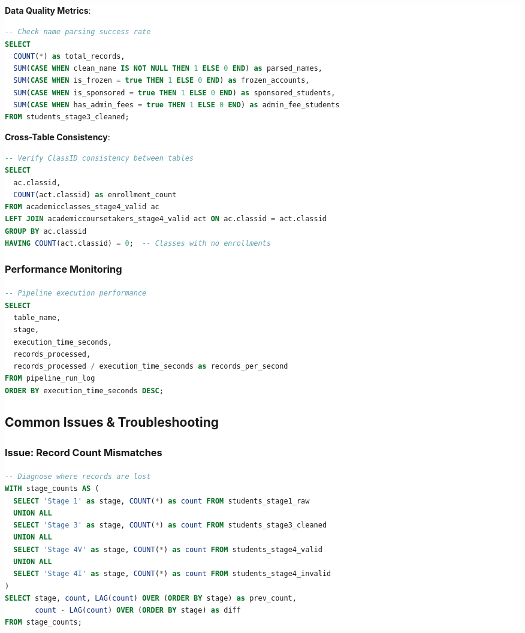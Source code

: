 **Data Quality Metrics**:
```sql
-- Check name parsing success rate
SELECT 
  COUNT(*) as total_records,
  SUM(CASE WHEN clean_name IS NOT NULL THEN 1 ELSE 0 END) as parsed_names,
  SUM(CASE WHEN is_frozen = true THEN 1 ELSE 0 END) as frozen_accounts,
  SUM(CASE WHEN is_sponsored = true THEN 1 ELSE 0 END) as sponsored_students,
  SUM(CASE WHEN has_admin_fees = true THEN 1 ELSE 0 END) as admin_fee_students
FROM students_stage3_cleaned;
```

**Cross-Table Consistency**:
```sql
-- Verify ClassID consistency between tables
SELECT 
  ac.classid, 
  COUNT(act.classid) as enrollment_count
FROM academicclasses_stage4_valid ac
LEFT JOIN academiccoursetakers_stage4_valid act ON ac.classid = act.classid
GROUP BY ac.classid
HAVING COUNT(act.classid) = 0;  -- Classes with no enrollments
```

### Performance Monitoring
```sql
-- Pipeline execution performance
SELECT 
  table_name,
  stage,
  execution_time_seconds,
  records_processed,
  records_processed / execution_time_seconds as records_per_second
FROM pipeline_run_log
ORDER BY execution_time_seconds DESC;
```

## Common Issues & Troubleshooting

### Issue: Record Count Mismatches
```sql
-- Diagnose where records are lost
WITH stage_counts AS (
  SELECT 'Stage 1' as stage, COUNT(*) as count FROM students_stage1_raw
  UNION ALL
  SELECT 'Stage 3' as stage, COUNT(*) as count FROM students_stage3_cleaned  
  UNION ALL
  SELECT 'Stage 4V' as stage, COUNT(*) as count FROM students_stage4_valid
  UNION ALL  
  SELECT 'Stage 4I' as stage, COUNT(*) as count FROM students_stage4_invalid
)
SELECT stage, count, LAG(count) OVER (ORDER BY stage) as prev_count,
       count - LAG(count) OVER (ORDER BY stage) as diff
FROM stage_counts;
```
